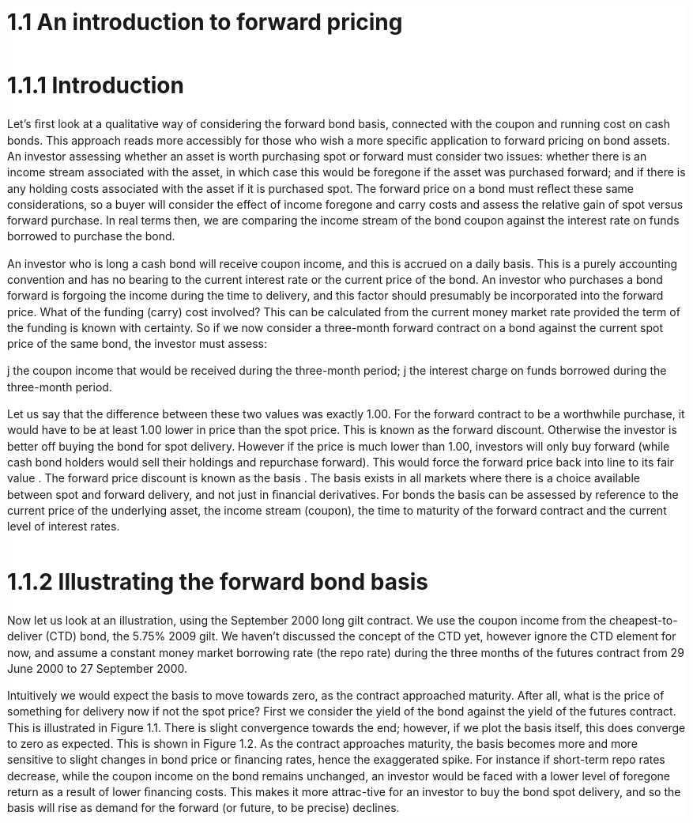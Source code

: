 # 1.1 An introduction to forward pricing

# 1.1.1 Introduction

Let’s ﬁrst look at a qualitative way of considering the forward bond basis, connected with the coupon and running cost on cash bonds. This approach reads more accessibly for those who wish a more speciﬁc application to forward pricing on bond assets.
An investor assessing whether an asset is worth purchasing spot or forward must consider two issues: whether there is an income stream associated with the asset, in which case this would be foregone if the asset was purchased forward; and if there is any holding costs associated with the asset if it is purchased spot. The forward price on a bond must reﬂect these same considerations, so a buyer will consider the effect of income foregone and  carry  costs and assess the relative gain of spot versus forward purchase. In real terms then, we are comparing the income stream of the bond coupon against the interest rate on funds borrowed to purchase the bond.

An investor who is long a cash bond will receive coupon income, and this is accrued on a daily basis. This is a purely accounting convention and has no   bearing to the current interest rate or the current price of the bond. An investor who purchases a bond forward is forgoing the income during the time to delivery, and this factor should presumably be incorporated into the forward price. What of the funding (carry) cost involved? This can be calculated from the current money market rate provided the term of the funding is known with certainty. So if we now consider a three-month forward contract on a bond against the current spot price of the same bond, the investor must assess:

j the coupon income that would be received during the three-month period; j the interest charge on funds borrowed during the three-month period.

Let us say that the difference between these two values was exactly 1.00. For the forward contract to be a worthwhile purchase, it would have to be at least 1.00 lower in price than the spot price. This is known as the forward discount. Otherwise the investor is better off buying the bond for spot delivery. However if the price is much lower than 1.00, investors will only buy forward (while cash bond holders would sell their holdings and repurchase forward). This would force the forward price back into line to its  fair value . The forward price discount is known as the  basis . The basis exists in all markets where there is a choice available between spot and forward delivery, and not just in ﬁnancial derivatives. For bonds the basis can be assessed by reference to the current price of the underlying asset, the income stream (coupon), the time to maturity of the forward contract and the current level of interest rates.
# 1.1.2 Illustrating the forward bond basis

Now let us look at an illustration, using the September 2000 long gilt contract. We use the coupon income from the cheapest-to-deliver (CTD) bond, the   $5.75\%$   2009 gilt. We haven’t discussed the concept of the CTD yet, however ignore the CTD element for now, and assume a constant money market borrowing rate (the repo rate) during the three months of the futures contract from 29 June 2000 to 27 September 2000.

Intuitively we would expect the basis to move towards zero, as the contract approached maturity. After all, what is the price of something for delivery now if not the spot price? First we consider the yield of the bond against the yield of the futures contract. This is illustrated in Figure 1.1. There is slight convergence towards the end; however, if we plot the basis itself, this does converge to zero as expected. This is shown in Figure 1.2. As the contract approaches maturity, the basis becomes more and more sensitive to slight changes in bond price or ﬁnancing rates, hence the exaggerated spike. For instance if short-term repo rates decrease, while the coupon income on the bond remains unchanged, an investor would be faced with a lower level of foregone return as a result of lower ﬁnancing costs. This makes it more attrac-tive for an investor to buy the bond spot delivery, and so the basis will rise as demand for the forward (or future, to be precise) declines.
